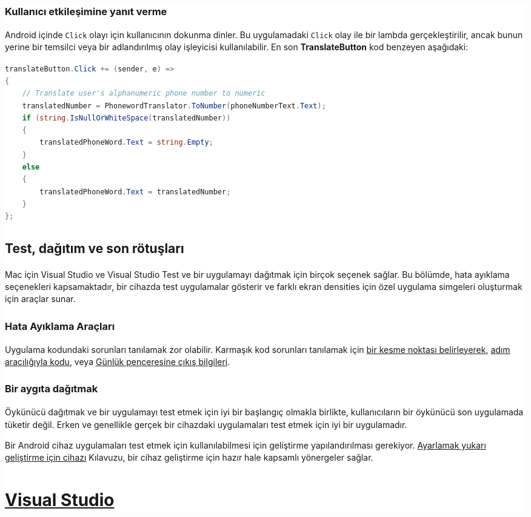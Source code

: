 
### <a name="responding-to-user-interaction"></a>Kullanıcı etkileşimine yanıt verme

Android içinde `Click` olayı için kullanıcının dokunma dinler. Bu uygulamadaki `Click` olay ile bir lambda gerçekleştirilir, ancak bunun yerine bir temsilci veya bir adlandırılmış olay işleyicisi kullanılabilir. En son **TranslateButton** kod benzeyen aşağıdaki: 

```csharp
translateButton.Click += (sender, e) =>
{
    // Translate user's alphanumeric phone number to numeric
    translatedNumber = PhonewordTranslator.ToNumber(phoneNumberText.Text);
    if (string.IsNullOrWhiteSpace(translatedNumber))
    {
        translatedPhoneWord.Text = string.Empty;
    }
    else
    {
        translatedPhoneWord.Text = translatedNumber;
    }
};
```

## <a name="testing-deployment-and-finishing-touches"></a>Test, dağıtım ve son rötuşları

Mac için Visual Studio ve Visual Studio Test ve bir uygulamayı dağıtmak için birçok seçenek sağlar. Bu bölümde, hata ayıklama seçenekleri kapsamaktadır, bir cihazda test uygulamalar gösterir ve farklı ekran densities için özel uygulama simgeleri oluşturmak için araçlar sunar.


### <a name="debugging-tools"></a>Hata Ayıklama Araçları

Uygulama kodundaki sorunları tanılamak zor olabilir. Karmaşık kod sorunları tanılamak için [bir kesme noktası belirleyerek](https://developer.xamarin.com/recipes/cross-platform/ide/debugging/set_a_breakpoint/), [adım aracılığıyla kodu](https://developer.xamarin.com/recipes/cross-platform/ide/debugging/step_through_code/), veya [Günlük penceresine çıkış bilgileri](https://developer.xamarin.com/recipes/cross-platform/ide/debugging/output_information_to_log_window/).


### <a name="deploy-to-a-device"></a>Bir aygıta dağıtmak

Öykünücü dağıtmak ve bir uygulamayı test etmek için iyi bir başlangıç olmakla birlikte, kullanıcıların bir öykünücü son uygulamada tüketir değil. Erken ve genellikle gerçek bir cihazdaki uygulamaları test etmek için iyi bir uygulamadır.

Bir Android cihaz uygulamaları test etmek için kullanılabilmesi için geliştirme yapılandırılması gerekiyor. [Ayarlamak yukarı geliştirme için cihazı](~/android/get-started/installation/set-up-device-for-development.md) Kılavuzu, bir cihaz geliştirme için hazır hale kapsamlı yönergeler sağlar.

# <a name="visual-studiotabvswin"></a>[Visual Studio](#tab/vswin)
